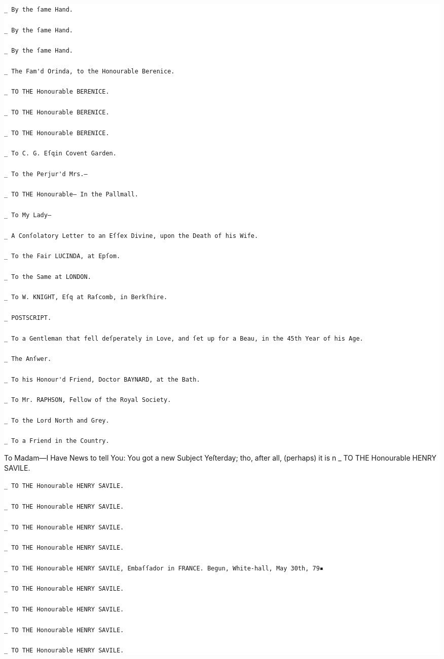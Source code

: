     _ By the ſame Hand.

    _ By the ſame Hand.

    _ By the ſame Hand.

    _ The Fam'd Orinda, to the Honourable Berenice.

    _ TO THE Honourable BERENICE.

    _ TO THE Honourable BERENICE.

    _ TO THE Honourable BERENICE.

    _ To C. G. Eſqin Covent Garden.

    _ To the Perjur'd Mrs.—

    _ TO THE Honourable— In the Pallmall.

    _ To My Lady—

    _ A Conſolatory Letter to an Eſſex Divine, upon the Death of his Wife.

    _ To the Fair LUCINDA, at Epſom.

    _ To the Same at LONDON.

    _ To W. KNIGHT, Eſq at Raſcomb, in Berkſhire.

    _ POSTSCRIPT.

    _ To a Gentleman that fell deſperately in Love, and ſet up for a Beau, in the 45th Year of his Age.

    _ The Anſwer.

    _ To his Honour'd Friend, Doctor BAYNARD, at the Bath.

    _ To Mr. RAPHSON, Fellow of the Royal Society.

    _ To the Lord North and Grey.

    _ To a Friend in the Country.
To Madam—I Have News to tell You: You got a new Subject Yeſterday; tho, after all, (perhaps) it is n
    _ TO THE Honourable HENRY SAVILE.

    _ TO THE Honourable HENRY SAVILE.

    _ TO THE Honourable HENRY SAVILE.

    _ TO THE Honourable HENRY SAVILE.

    _ TO THE Honourable HENRY SAVILE.

    _ TO THE Honourable HENRY SAVILE, Embaſſador in FRANCE. Begun, White-hall, May 30th, 79▪

    _ TO THE Honourable HENRY SAVILE.

    _ TO THE Honourable HENRY SAVILE.

    _ TO THE Honourable HENRY SAVILE.

    _ TO THE Honourable HENRY SAVILE.
